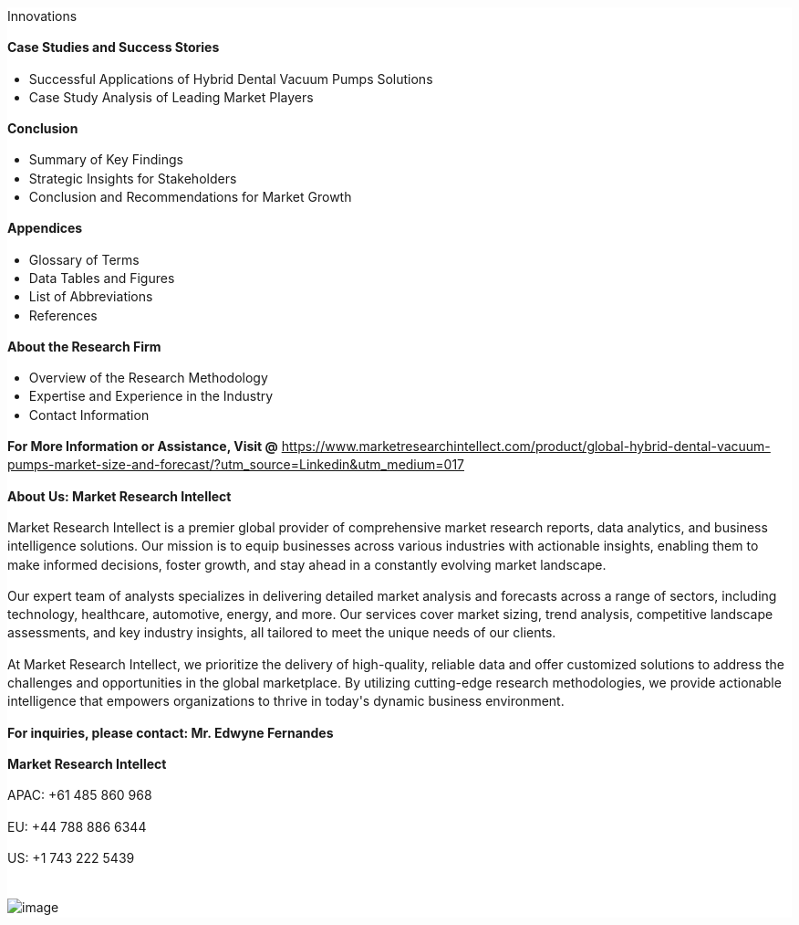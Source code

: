 Innovations</li></ul><p><strong>Case Studies and Success Stories</strong></p><ul><li>Successful Applications of Hybrid Dental Vacuum Pumps Solutions</li><li>Case Study Analysis of Leading Market Players</li></ul><p><strong>Conclusion</strong></p><ul><li>Summary of Key Findings</li><li>Strategic Insights for Stakeholders</li><li>Conclusion and Recommendations for Market Growth</li></ul><p><strong>Appendices</strong></p><ul><li>Glossary of Terms</li><li>Data Tables and Figures</li><li>List of Abbreviations</li><li>References</li></ul><p><strong>About the Research Firm</strong></p><ul><li>Overview of the Research Methodology</li><li>Expertise and Experience in the Industry</li><li>Contact Information</li></ul></div><div class="article-main__content" data-test-id="publishing-text-block"><p><span class="font-[700]"><strong>For More Information or Assistance, Visit @</strong>&nbsp;<a href="https://www.marketresearchintellect.com/product/global-hybrid-dental-vacuum-pumps-market-size-and-forecast/?utm_source=Linkedin&utm_medium=017">https://www.marketresearchintellect.com/product/global-hybrid-dental-vacuum-pumps-market-size-and-forecast/?utm_source=Linkedin&utm_medium=017</a></span></p><p><strong>About Us: Market Research Intellect</strong></p><p>Market Research Intellect is a premier global provider of comprehensive market research reports, data analytics, and business intelligence solutions. Our mission is to equip businesses across various industries with actionable insights, enabling them to make informed decisions, foster growth, and stay ahead in a constantly evolving market landscape.</p><p>Our expert team of analysts specializes in delivering detailed market analysis and forecasts across a range of sectors, including technology, healthcare, automotive, energy, and more. Our services cover market sizing, trend analysis, competitive landscape assessments, and key industry insights, all tailored to meet the unique needs of our clients.</p><p>At Market Research Intellect, we prioritize the delivery of high-quality, reliable data and offer customized solutions to address the challenges and opportunities in the global marketplace. By utilizing cutting-edge research methodologies, we provide actionable intelligence that empowers organizations to thrive in today's dynamic business environment.</p><p><strong>For inquiries, please contact: Mr. Edwyne Fernandes</strong></p><p><strong>Market Research Intellect</strong></p><p>APAC: +61 485 860 968</p><p>EU: +44 788 886 6344</p><p>US: +1 743 222 5439</p></div><div class="article-main__content" data-test-id="publishing-text-block">&nbsp;</div>
![image](https://github.com/user-attachments/assets/ae46fb2f-70e8-4d31-bd86-7098583c1e5d)
